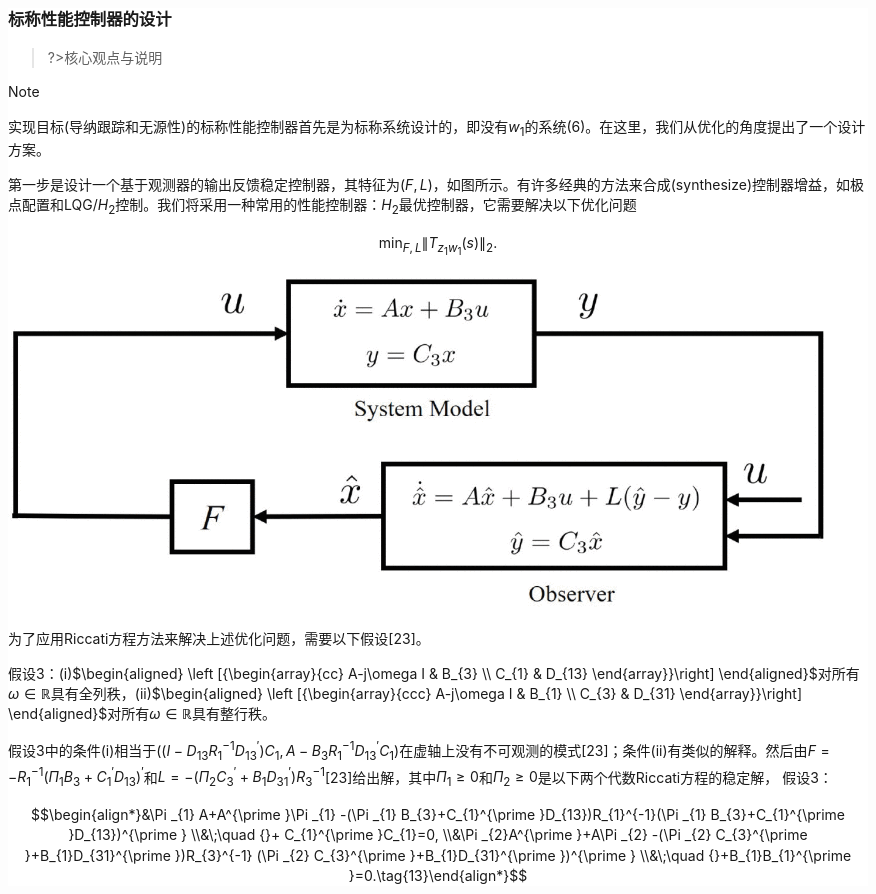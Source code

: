 >

###  标称性能控制器的设计

> ?>核心观点与说明

> [!Note] 
> 实现目标(导纳跟踪和无源性)的标称性能控制器首先是为标称系统设计的，即没有$w_1$的系统(6)。在这里，我们从优化的角度提出了一个设计方案。
>
> 第一步是设计一个基于观测器的输出反馈稳定控制器，其特征为$(F,L)$，如图所示。有许多经典的方法来合成(synthesize)控制器增益，如极点配置和LQG/$H_2$控制。我们将采用一种常用的性能控制器：$H_2$最优控制器，它需要解决以下优化问题
>
> $$\begin{equation*} \min _{F, L} \|T_{z_{1}w_{1}}(s)\|_{2}.\tag{12}\end{equation*}$$
>
> ![](chen3-3286812-large.gif)
>
>  为了应用Riccati方程方法来解决上述优化问题，需要以下假设[23]。
>  
>  假设3：(i)$\begin{aligned} \left [{\begin{array}{cc} A-j\omega I & B_{3} \\ C_{1} & D_{13} \end{array}}\right] \end{aligned}$对所有$\omega \in \mathbb {R}$具有全列秩，(ii)$\begin{aligned} \left [{\begin{array}{ccc} A-j\omega I & B_{1} \\ C_{3} & D_{31} \end{array}}\right] \end{aligned}$对所有$\omega \in \mathbb {R}$具有整行秩。
>  
>  假设3中的条件(i)相当于$((I-D_{13}R_{1}^{-1}D_{13}^{\prime })C_{1}, A-B_{3}R_{1}^{-1}D_{13}^{\prime }C_{1})$在虚轴上没有不可观测的模式[23]；条件(ii)有类似的解释。然后由$F=-R_{1}^{-1}(\Pi _{1} B_{3}+C_{1}^{\prime }D_{13})^{\prime }$和$L=-(\Pi _{2} C_{3}^{\prime }+B_{1}D_{31}^{\prime })R_{3}^{-1}$[23]给出解，其中$\Pi _{1}\ge 0$和$\Pi _{2}\ge 0$是以下两个代数Riccati方程的稳定解， 假设3：
>  
>  $$\begin{align*}&\Pi _{1} A+A^{\prime }\Pi _{1} -(\Pi _{1} B_{3}+C_{1}^{\prime }D_{13})R_{1}^{-1}(\Pi _{1} B_{3}+C_{1}^{\prime }D_{13})^{\prime } \\&\;\quad {}+ C_{1}^{\prime }C_{1}=0, \\&\Pi _{2}A^{\prime }+A\Pi _{2} -(\Pi _{2} C_{3}^{\prime }+B_{1}D_{31}^{\prime })R_{3}^{-1} (\Pi _{2} C_{3}^{\prime }+B_{1}D_{31}^{\prime })^{\prime } \\&\;\quad {}+B_{1}B_{1}^{\prime }=0.\tag{13}\end{align*}$$
>  
>  
>  
> 
>
> 
